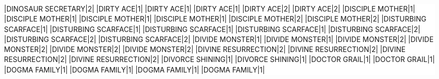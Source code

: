 |DINOSAUR SECRETARY|2|
|DIRTY ACE|1|
|DIRTY ACE|1|
|DIRTY ACE|1|
|DIRTY ACE|2|
|DIRTY ACE|2|
|DISCIPLE MOTHER|1|
|DISCIPLE MOTHER|1|
|DISCIPLE MOTHER|1|
|DISCIPLE MOTHER|1|
|DISCIPLE MOTHER|2|
|DISCIPLE MOTHER|2|
|DISTURBING SCARFACE|1|
|DISTURBING SCARFACE|1|
|DISTURBING SCARFACE|1|
|DISTURBING SCARFACE|1|
|DISTURBING SCARFACE|2|
|DISTURBING SCARFACE|2|
|DISTURBING SCARFACE|2|
|DIVIDE MONSTER|1|
|DIVIDE MONSTER|1|
|DIVIDE MONSTER|2|
|DIVIDE MONSTER|2|
|DIVIDE MONSTER|2|
|DIVIDE MONSTER|2|
|DIVINE RESURRECTION|2|
|DIVINE RESURRECTION|2|
|DIVINE RESURRECTION|2|
|DIVINE RESURRECTION|2|
|DIVORCE SHINING|1|
|DIVORCE SHINING|1|
|DOCTOR GRAIL|1|
|DOCTOR GRAIL|1|
|DOGMA FAMILY|1|
|DOGMA FAMILY|1|
|DOGMA FAMILY|1|
|DOGMA FAMILY|1|